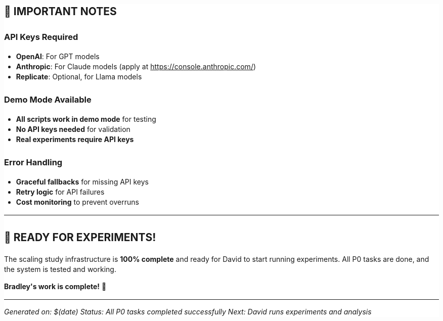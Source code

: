 ## 🚨 **IMPORTANT NOTES**

### **API Keys Required**
- **OpenAI**: For GPT models
- **Anthropic**: For Claude models (apply at https://console.anthropic.com/)
- **Replicate**: Optional, for Llama models

### **Demo Mode Available**
- **All scripts work in demo mode** for testing
- **No API keys needed** for validation
- **Real experiments require API keys**

### **Error Handling**
- **Graceful fallbacks** for missing API keys
- **Retry logic** for API failures
- **Cost monitoring** to prevent overruns

---

## 🎯 **READY FOR EXPERIMENTS!**

The scaling study infrastructure is **100% complete** and ready for David to start running experiments. All P0 tasks are done, and the system is tested and working.

**Bradley's work is complete!** 🚀

---

*Generated on: $(date)*
*Status: All P0 tasks completed successfully*
*Next: David runs experiments and analysis*
